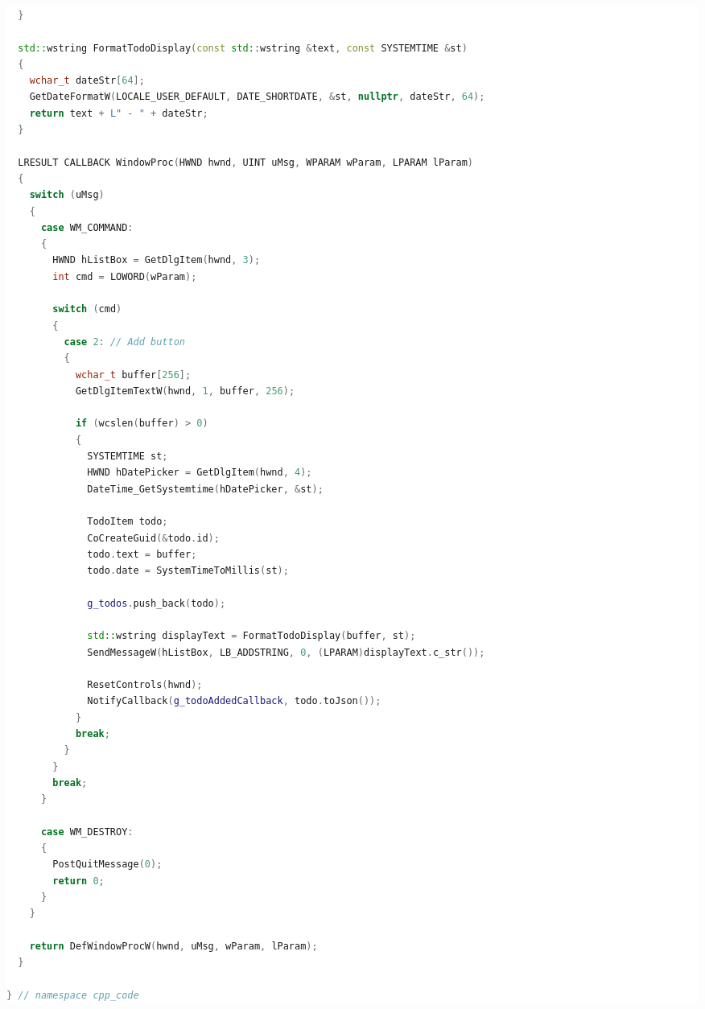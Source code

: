```cpp title='src/cpp_code.cc'
  }

  std::wstring FormatTodoDisplay(const std::wstring &text, const SYSTEMTIME &st)
  {
    wchar_t dateStr[64];
    GetDateFormatW(LOCALE_USER_DEFAULT, DATE_SHORTDATE, &st, nullptr, dateStr, 64);
    return text + L" - " + dateStr;
  }

  LRESULT CALLBACK WindowProc(HWND hwnd, UINT uMsg, WPARAM wParam, LPARAM lParam)
  {
    switch (uMsg)
    {
      case WM_COMMAND:
      {
        HWND hListBox = GetDlgItem(hwnd, 3);
        int cmd = LOWORD(wParam);

        switch (cmd)
        {
          case 2: // Add button
          {
            wchar_t buffer[256];
            GetDlgItemTextW(hwnd, 1, buffer, 256);

            if (wcslen(buffer) > 0)
            {
              SYSTEMTIME st;
              HWND hDatePicker = GetDlgItem(hwnd, 4);
              DateTime_GetSystemtime(hDatePicker, &st);

              TodoItem todo;
              CoCreateGuid(&todo.id);
              todo.text = buffer;
              todo.date = SystemTimeToMillis(st);

              g_todos.push_back(todo);

              std::wstring displayText = FormatTodoDisplay(buffer, st);
              SendMessageW(hListBox, LB_ADDSTRING, 0, (LPARAM)displayText.c_str());

              ResetControls(hwnd);
              NotifyCallback(g_todoAddedCallback, todo.toJson());
            }
            break;
          }
        }
        break;
      }

      case WM_DESTROY:
      {
        PostQuitMessage(0);
        return 0;
      }
    }

    return DefWindowProcW(hwnd, uMsg, wParam, lParam);
  }

} // namespace cpp_code
```
